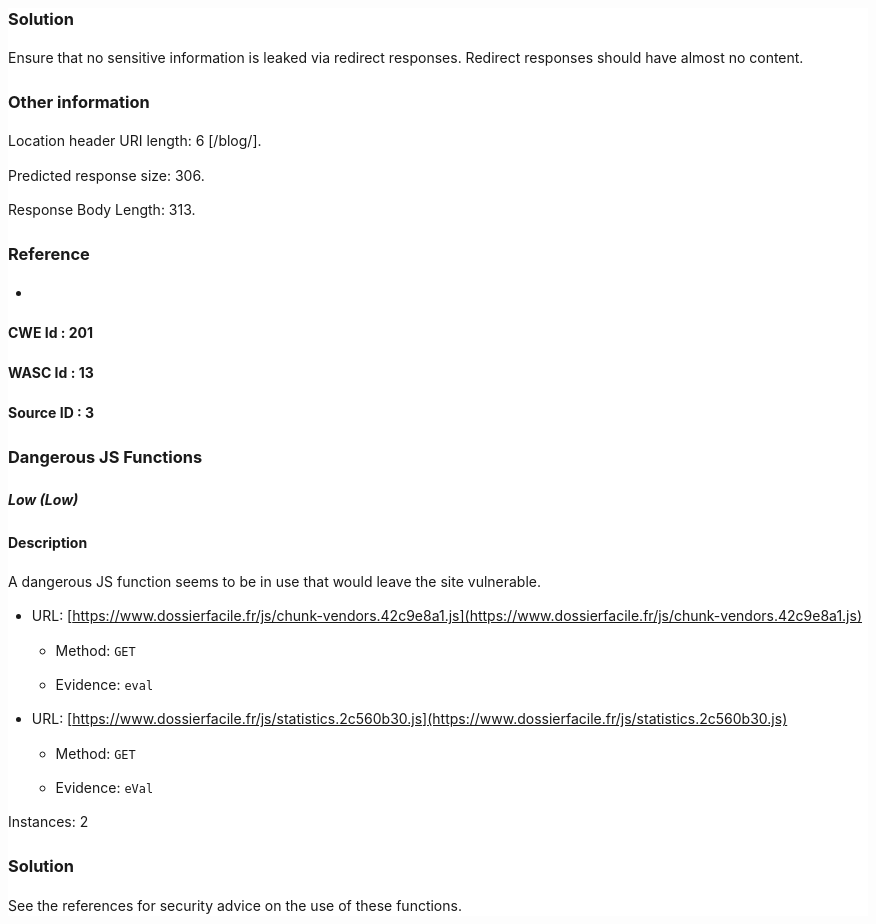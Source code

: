 ### Solution
<p>Ensure that no sensitive information is leaked via redirect responses. Redirect responses should have almost no content.</p>
  
### Other information
<p>Location header URI length: 6 [/blog/].</p><p>Predicted response size: 306.</p><p>Response Body Length: 313.</p>
  
### Reference
* 

  
#### CWE Id : 201
  
#### WASC Id : 13
  
#### Source ID : 3

  
  
  
  
### Dangerous JS Functions
##### Low (Low)
  
  
  
  
#### Description
<p>A dangerous JS function seems to be in use that would leave the site vulnerable.</p>
  
  
  
* URL: [https://www.dossierfacile.fr/js/chunk-vendors.42c9e8a1.js](https://www.dossierfacile.fr/js/chunk-vendors.42c9e8a1.js)
  
  
  * Method: `GET`
  
  
  * Evidence: `eval`
  
  
  
  
* URL: [https://www.dossierfacile.fr/js/statistics.2c560b30.js](https://www.dossierfacile.fr/js/statistics.2c560b30.js)
  
  
  * Method: `GET`
  
  
  * Evidence: `eVal`
  
  
  
  
Instances: 2
  
### Solution
<p>See the references for security advice on the use of these functions.</p>
  